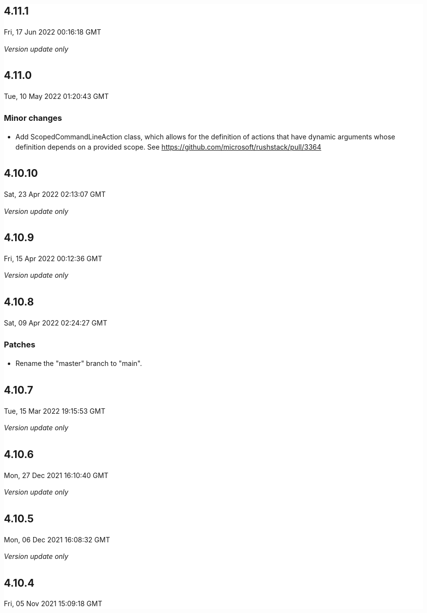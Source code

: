 ## 4.11.1
Fri, 17 Jun 2022 00:16:18 GMT

_Version update only_

## 4.11.0
Tue, 10 May 2022 01:20:43 GMT

### Minor changes

- Add ScopedCommandLineAction class, which allows for the definition of actions that have dynamic arguments whose definition depends on a provided scope. See https://github.com/microsoft/rushstack/pull/3364

## 4.10.10
Sat, 23 Apr 2022 02:13:07 GMT

_Version update only_

## 4.10.9
Fri, 15 Apr 2022 00:12:36 GMT

_Version update only_

## 4.10.8
Sat, 09 Apr 2022 02:24:27 GMT

### Patches

- Rename the "master" branch to "main".

## 4.10.7
Tue, 15 Mar 2022 19:15:53 GMT

_Version update only_

## 4.10.6
Mon, 27 Dec 2021 16:10:40 GMT

_Version update only_

## 4.10.5
Mon, 06 Dec 2021 16:08:32 GMT

_Version update only_

## 4.10.4
Fri, 05 Nov 2021 15:09:18 GMT
